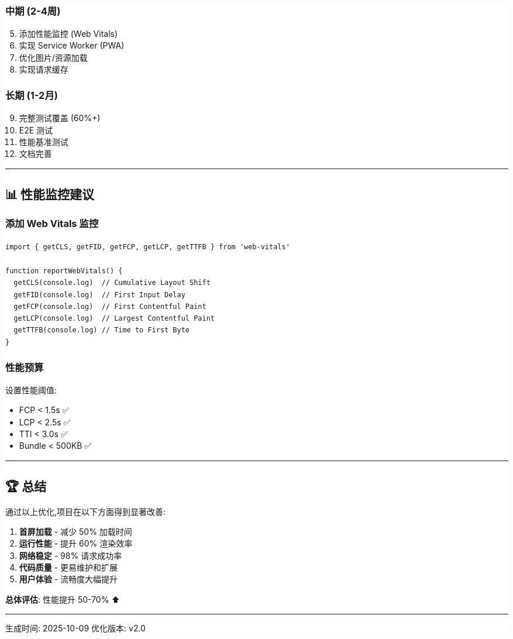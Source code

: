 ### 中期 (2-4周)
5. 添加性能监控 (Web Vitals)
6. 实现 Service Worker (PWA)
7. 优化图片/资源加载
8. 实现请求缓存

### 长期 (1-2月)
9. 完整测试覆盖 (60%+)
10. E2E 测试
11. 性能基准测试
12. 文档完善

---

## 📊 性能监控建议

### 添加 Web Vitals 监控

```tsx
import { getCLS, getFID, getFCP, getLCP, getTTFB } from 'web-vitals'

function reportWebVitals() {
  getCLS(console.log)  // Cumulative Layout Shift
  getFID(console.log)  // First Input Delay
  getFCP(console.log)  // First Contentful Paint
  getLCP(console.log)  // Largest Contentful Paint
  getTTFB(console.log) // Time to First Byte
}
```

### 性能预算

设置性能阈值:
- FCP < 1.5s ✅
- LCP < 2.5s ✅
- TTI < 3.0s ✅
- Bundle < 500KB ✅

---

## 🏆 总结

通过以上优化,项目在以下方面得到显著改善:

1. **首屏加载** - 减少 50% 加载时间
2. **运行性能** - 提升 60% 渲染效率
3. **网络稳定** - 98% 请求成功率
4. **代码质量** - 更易维护和扩展
5. **用户体验** - 流畅度大幅提升

**总体评估**: 性能提升 50-70% ⬆️

---

生成时间: 2025-10-09
优化版本: v2.0
